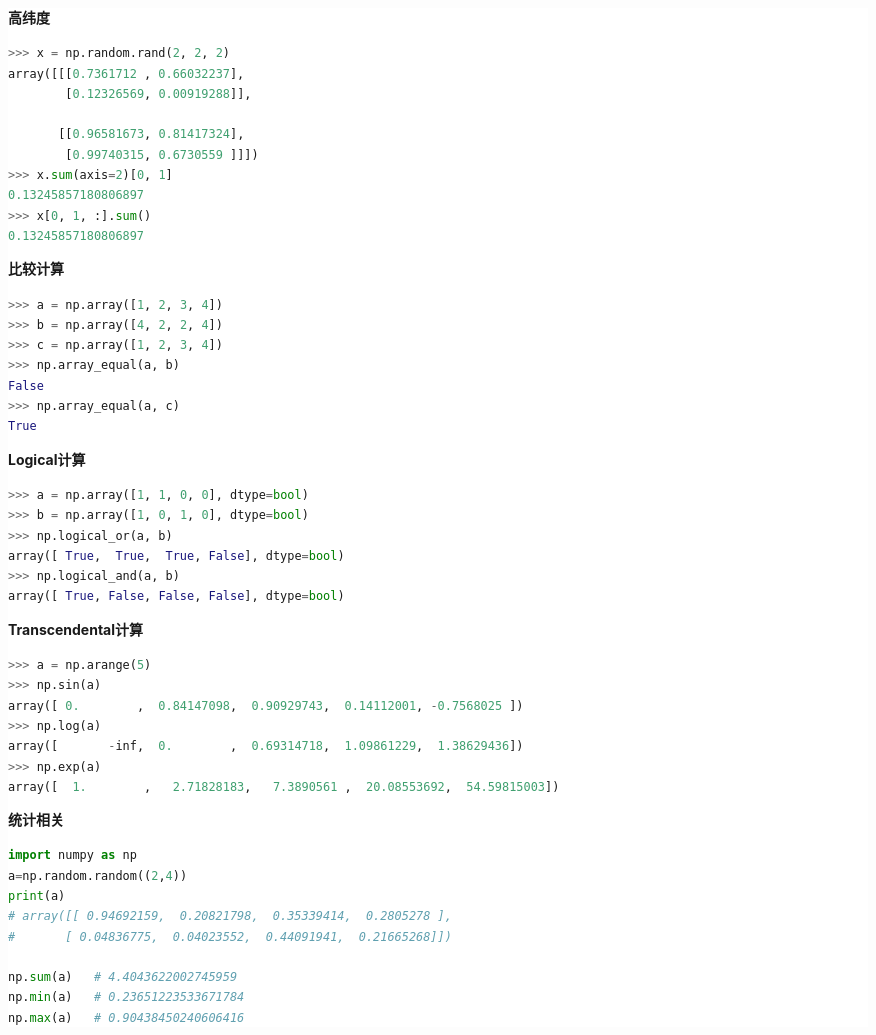 **高纬度**

```python
>>> x = np.random.rand(2, 2, 2)
array([[[0.7361712 , 0.66032237],
        [0.12326569, 0.00919288]],

       [[0.96581673, 0.81417324],
        [0.99740315, 0.6730559 ]]])
>>> x.sum(axis=2)[0, 1]     
0.13245857180806897
>>> x[0, 1, :].sum()     
0.13245857180806897

```

**比较计算**

```python
>>> a = np.array([1, 2, 3, 4])
>>> b = np.array([4, 2, 2, 4])
>>> c = np.array([1, 2, 3, 4])
>>> np.array_equal(a, b)
False
>>> np.array_equal(a, c)
True

```

**Logical计算**

```python
>>> a = np.array([1, 1, 0, 0], dtype=bool)
>>> b = np.array([1, 0, 1, 0], dtype=bool)
>>> np.logical_or(a, b)
array([ True,  True,  True, False], dtype=bool)
>>> np.logical_and(a, b)
array([ True, False, False, False], dtype=bool)
```

**Transcendental计算**

```python
>>> a = np.arange(5)
>>> np.sin(a)
array([ 0.        ,  0.84147098,  0.90929743,  0.14112001, -0.7568025 ])
>>> np.log(a)
array([       -inf,  0.        ,  0.69314718,  1.09861229,  1.38629436])
>>> np.exp(a)
array([  1.        ,   2.71828183,   7.3890561 ,  20.08553692,  54.59815003])

```



**统计相关**

```python
import numpy as np
a=np.random.random((2,4))
print(a)
# array([[ 0.94692159,  0.20821798,  0.35339414,  0.2805278 ],
#       [ 0.04836775,  0.04023552,  0.44091941,  0.21665268]])

np.sum(a)   # 4.4043622002745959
np.min(a)   # 0.23651223533671784
np.max(a)   # 0.90438450240606416
```
